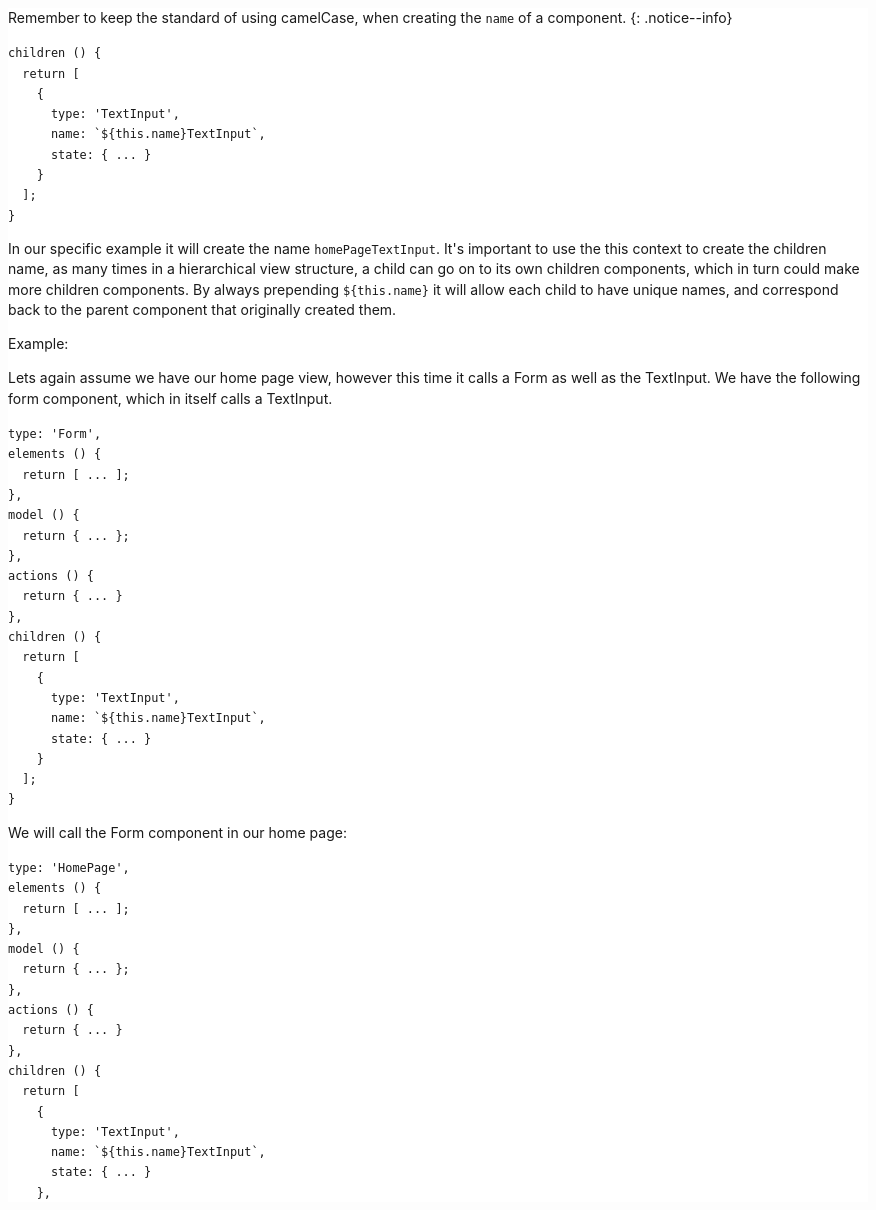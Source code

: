 Remember to keep the standard of using camelCase, when creating the `name` of a component.
{: .notice--info}

```
children () {
  return [
    {
      type: 'TextInput',
      name: `${this.name}TextInput`,
      state: { ... }
    }
  ];
}
```

In our specific example it will create the name `homePageTextInput`.  It's important to use the this context to create the children name, as many times in a hierarchical view structure, a child can go on to its own children components, which in turn could make more children components. By always prepending `${this.name}` it will allow each child to have unique names, and correspond back to the parent component that originally created them.

Example:

Lets again assume we have our home page view, however this time it calls a Form as well as the TextInput. We have the following form component, which in itself calls a TextInput.

```
type: 'Form',
elements () {
  return [ ... ];
},
model () {
  return { ... };
},
actions () {
  return { ... }
},
children () {
  return [
    {
      type: 'TextInput',
      name: `${this.name}TextInput`,
      state: { ... }
    }
  ];
}
```

We will call the Form component in our home page:

```
type: 'HomePage',
elements () {
  return [ ... ];
},
model () {
  return { ... };
},
actions () {
  return { ... }
},
children () {
  return [
    {
      type: 'TextInput',
      name: `${this.name}TextInput`,
      state: { ... }
    },
```